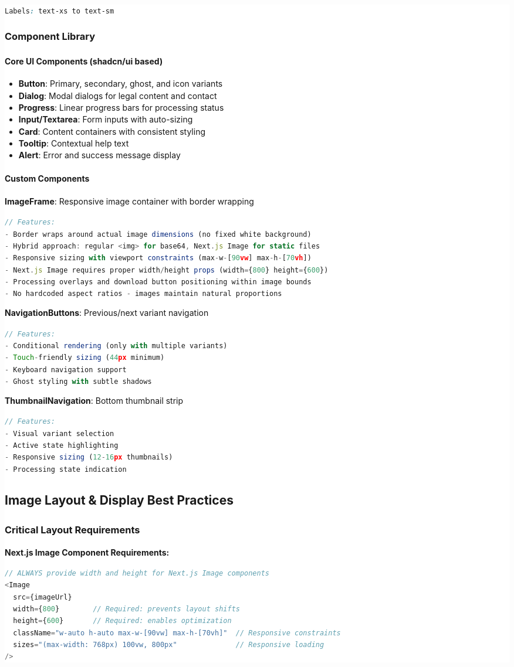 ```css
Labels: text-xs to text-sm
```

### Component Library

#### Core UI Components (shadcn/ui based)

- **Button**: Primary, secondary, ghost, and icon variants
- **Dialog**: Modal dialogs for legal content and contact
- **Progress**: Linear progress bars for processing status
- **Input/Textarea**: Form inputs with auto-sizing
- **Card**: Content containers with consistent styling
- **Tooltip**: Contextual help text
- **Alert**: Error and success message display

#### Custom Components

**ImageFrame**: Responsive image container with border wrapping
```typescript
// Features:
- Border wraps around actual image dimensions (no fixed white background)
- Hybrid approach: regular <img> for base64, Next.js Image for static files
- Responsive sizing with viewport constraints (max-w-[90vw] max-h-[70vh])
- Next.js Image requires proper width/height props (width={800} height={600})
- Processing overlays and download button positioning within image bounds
- No hardcoded aspect ratios - images maintain natural proportions
```

**NavigationButtons**: Previous/next variant navigation
```typescript
// Features:
- Conditional rendering (only with multiple variants)
- Touch-friendly sizing (44px minimum)
- Keyboard navigation support
- Ghost styling with subtle shadows
```

**ThumbnailNavigation**: Bottom thumbnail strip
```typescript
// Features:
- Visual variant selection
- Active state highlighting
- Responsive sizing (12-16px thumbnails)
- Processing state indication
```

## Image Layout & Display Best Practices

### Critical Layout Requirements

**Next.js Image Component Requirements:**
```typescript
// ALWAYS provide width and height for Next.js Image components
<Image
  src={imageUrl}
  width={800}        // Required: prevents layout shifts
  height={600}       // Required: enables optimization
  className="w-auto h-auto max-w-[90vw] max-h-[70vh]"  // Responsive constraints
  sizes="(max-width: 768px) 100vw, 800px"              // Responsive loading
/>
```
